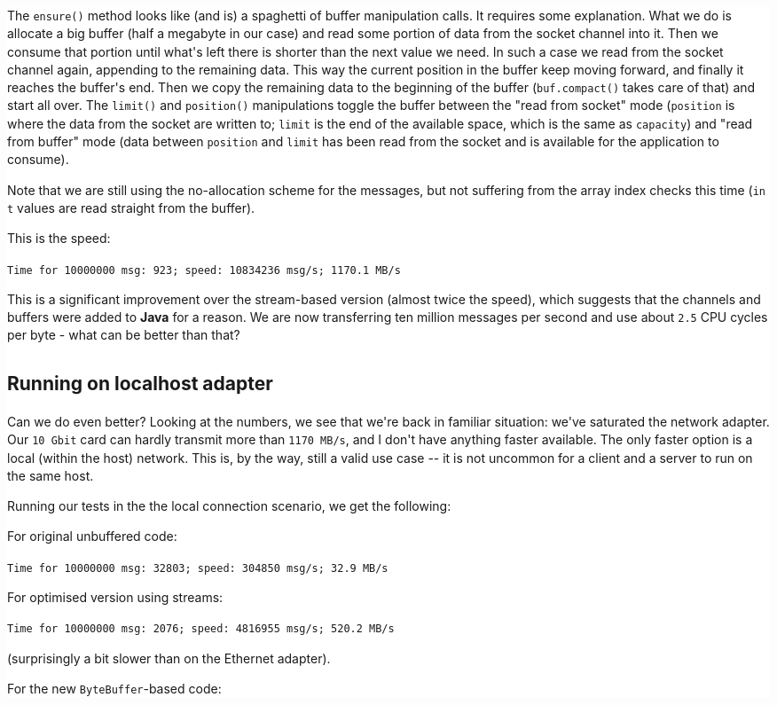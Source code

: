 The `ensure()` method looks like (and is) a spaghetti of buffer manipulation calls. It requires some explanation.
What we do is allocate a big buffer (half a megabyte in our case) and read some portion of data from the socket channel into it.
Then we consume that portion until what's left there is shorter than the next value we need. In such a case we read from
the socket channel again, appending to the remaining data. This way the current position in the buffer keep moving forward,
and finally it reaches the buffer's end. Then we copy the remaining data to the beginning of the buffer (`buf.compact()` takes care
of that) and start all over. The `limit()` and `position()` manipulations toggle the buffer between the "read from socket"
mode (`position` is where the data from the socket are written to; `limit` is the end of the available space, which is the same
as `capacity`) and "read from buffer" mode (data between `position` and `limit` has been read from the socket and is available for
the application to consume).

Note that we are still using the no-allocation scheme for the messages, but not suffering from the array index checks this time
(`int` values are read straight from the buffer).

This is the speed:

    Time for 10000000 msg: 923; speed: 10834236 msg/s; 1170.1 MB/s

This is a significant improvement over the stream-based version (almost twice the speed), which suggests that the channels and buffers were
added to **Java** for a reason. We are now transferring ten million messages per second and use about `2.5` CPU cycles
per byte - what can be better than that?

Running on localhost adapter
----------------------------

Can we do even better? Looking at the numbers, we see that we're back in familiar situation: we've saturated the network adapter.
Our `10 Gbit` card can hardly transmit more than `1170 MB/s`, and I don't have anything faster available.
The only faster option is a local (within the host) network. This is, by the way, still a valid use case --
it is not uncommon for a client and a server to run on the same host.

Running our tests in the the local connection scenario, we get the following:

For original unbuffered code:

    Time for 10000000 msg: 32803; speed: 304850 msg/s; 32.9 MB/s

For optimised version using streams:

    Time for 10000000 msg: 2076; speed: 4816955 msg/s; 520.2 MB/s

(surprisingly a bit slower than on the Ethernet adapter).

For the new `ByteBuffer`-based code:

